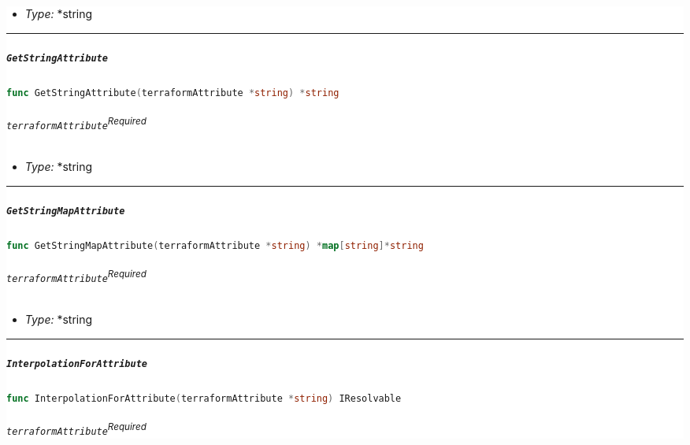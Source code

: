 - *Type:* *string

---

##### `GetStringAttribute` <a name="GetStringAttribute" id="rhizo-co-terraform-provider-oci.dataOciFileStorageFilesystemSnapshotPolicies.DataOciFileStorageFilesystemSnapshotPolicies.getStringAttribute"></a>

```go
func GetStringAttribute(terraformAttribute *string) *string
```

###### `terraformAttribute`<sup>Required</sup> <a name="terraformAttribute" id="rhizo-co-terraform-provider-oci.dataOciFileStorageFilesystemSnapshotPolicies.DataOciFileStorageFilesystemSnapshotPolicies.getStringAttribute.parameter.terraformAttribute"></a>

- *Type:* *string

---

##### `GetStringMapAttribute` <a name="GetStringMapAttribute" id="rhizo-co-terraform-provider-oci.dataOciFileStorageFilesystemSnapshotPolicies.DataOciFileStorageFilesystemSnapshotPolicies.getStringMapAttribute"></a>

```go
func GetStringMapAttribute(terraformAttribute *string) *map[string]*string
```

###### `terraformAttribute`<sup>Required</sup> <a name="terraformAttribute" id="rhizo-co-terraform-provider-oci.dataOciFileStorageFilesystemSnapshotPolicies.DataOciFileStorageFilesystemSnapshotPolicies.getStringMapAttribute.parameter.terraformAttribute"></a>

- *Type:* *string

---

##### `InterpolationForAttribute` <a name="InterpolationForAttribute" id="rhizo-co-terraform-provider-oci.dataOciFileStorageFilesystemSnapshotPolicies.DataOciFileStorageFilesystemSnapshotPolicies.interpolationForAttribute"></a>

```go
func InterpolationForAttribute(terraformAttribute *string) IResolvable
```

###### `terraformAttribute`<sup>Required</sup> <a name="terraformAttribute" id="rhizo-co-terraform-provider-oci.dataOciFileStorageFilesystemSnapshotPolicies.DataOciFileStorageFilesystemSnapshotPolicies.interpolationForAttribute.parameter.terraformAttribute"></a>
